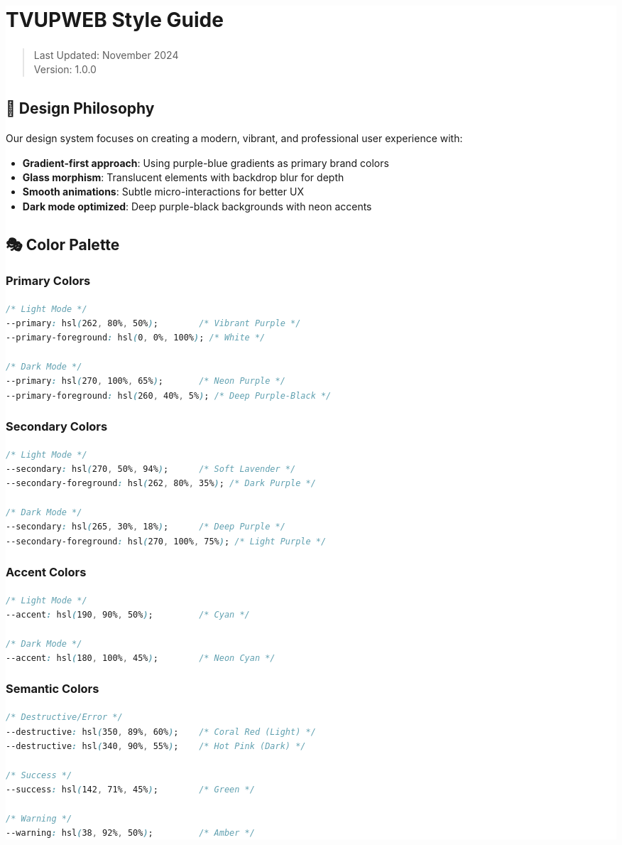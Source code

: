 # TVUPWEB Style Guide

> Last Updated: November 2024  
> Version: 1.0.0

## 🎨 Design Philosophy

Our design system focuses on creating a modern, vibrant, and professional user experience with:
- **Gradient-first approach**: Using purple-blue gradients as primary brand colors
- **Glass morphism**: Translucent elements with backdrop blur for depth
- **Smooth animations**: Subtle micro-interactions for better UX
- **Dark mode optimized**: Deep purple-black backgrounds with neon accents

## 🎭 Color Palette

### Primary Colors
```css
/* Light Mode */
--primary: hsl(262, 80%, 50%);        /* Vibrant Purple */
--primary-foreground: hsl(0, 0%, 100%); /* White */

/* Dark Mode */
--primary: hsl(270, 100%, 65%);       /* Neon Purple */
--primary-foreground: hsl(260, 40%, 5%); /* Deep Purple-Black */
```

### Secondary Colors
```css
/* Light Mode */
--secondary: hsl(270, 50%, 94%);      /* Soft Lavender */
--secondary-foreground: hsl(262, 80%, 35%); /* Dark Purple */

/* Dark Mode */
--secondary: hsl(265, 30%, 18%);      /* Deep Purple */
--secondary-foreground: hsl(270, 100%, 75%); /* Light Purple */
```

### Accent Colors
```css
/* Light Mode */
--accent: hsl(190, 90%, 50%);         /* Cyan */

/* Dark Mode */
--accent: hsl(180, 100%, 45%);        /* Neon Cyan */
```

### Semantic Colors
```css
/* Destructive/Error */
--destructive: hsl(350, 89%, 60%);    /* Coral Red (Light) */
--destructive: hsl(340, 90%, 55%);    /* Hot Pink (Dark) */

/* Success */
--success: hsl(142, 71%, 45%);        /* Green */

/* Warning */
--warning: hsl(38, 92%, 50%);         /* Amber */
```
